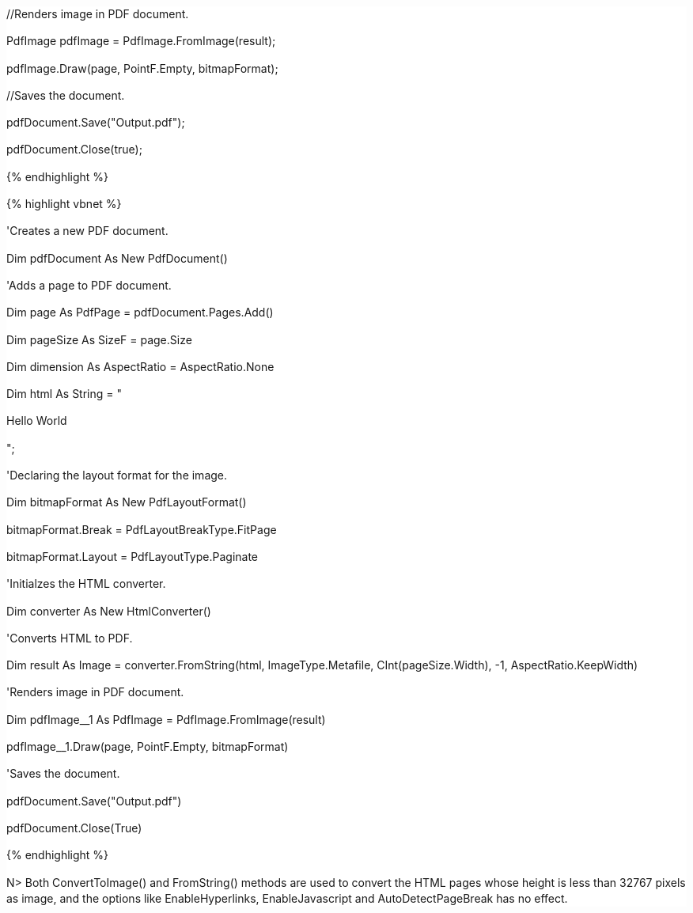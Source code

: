 //Renders image in PDF document.

PdfImage pdfImage = PdfImage.FromImage(result);

pdfImage.Draw(page, PointF.Empty, bitmapFormat);

//Saves the document.

pdfDocument.Save("Output.pdf");

pdfDocument.Close(true);

{% endhighlight %}

{% highlight vbnet %}

'Creates a new PDF document.

Dim pdfDocument As New PdfDocument()

'Adds a page to PDF document.

Dim page As PdfPage = pdfDocument.Pages.Add()

Dim pageSize As SizeF = page.Size

Dim dimension As AspectRatio = AspectRatio.None

Dim html As String = "<html><body><p>Hello World</p></body></html>";

'Declaring the layout format for the image.

Dim bitmapFormat As New PdfLayoutFormat()

bitmapFormat.Break = PdfLayoutBreakType.FitPage

bitmapFormat.Layout = PdfLayoutType.Paginate

'Initialzes the HTML converter.

Dim converter As New HtmlConverter()

'Converts HTML to PDF.

Dim result As Image = converter.FromString(html, ImageType.Metafile, CInt(pageSize.Width), -1, AspectRatio.KeepWidth)

'Renders image in PDF document.

Dim pdfImage__1 As PdfImage = PdfImage.FromImage(result)

pdfImage__1.Draw(page, PointF.Empty, bitmapFormat)

'Saves the document.

pdfDocument.Save("Output.pdf")

pdfDocument.Close(True)

{% endhighlight %}

N> Both ConvertToImage() and FromString() methods are used to convert the HTML pages whose height is less than 32767 pixels as image, and the options like  EnableHyperlinks, EnableJavascript  and AutoDetectPageBreak has no effect.

